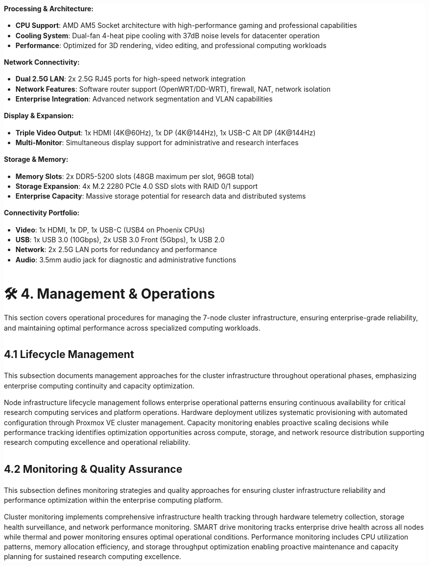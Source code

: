 **Processing & Architecture:**

- **CPU Support**: AMD AM5 Socket architecture with high-performance gaming and professional capabilities
- **Cooling System**: Dual-fan 4-heat pipe cooling with 37dB noise levels for datacenter operation
- **Performance**: Optimized for 3D rendering, video editing, and professional computing workloads

**Network Connectivity:**

- **Dual 2.5G LAN**: 2x 2.5G RJ45 ports for high-speed network integration
- **Network Features**: Software router support (OpenWRT/DD-WRT), firewall, NAT, network isolation
- **Enterprise Integration**: Advanced network segmentation and VLAN capabilities

**Display & Expansion:**

- **Triple Video Output**: 1x HDMI (4K@60Hz), 1x DP (4K@144Hz), 1x USB-C Alt DP (4K@144Hz)
- **Multi-Monitor**: Simultaneous display support for administrative and research interfaces

**Storage & Memory:**

- **Memory Slots**: 2x DDR5-5200 slots (48GB maximum per slot, 96GB total)
- **Storage Expansion**: 4x M.2 2280 PCIe 4.0 SSD slots with RAID 0/1 support
- **Enterprise Capacity**: Massive storage potential for research data and distributed systems

**Connectivity Portfolio:**

- **Video**: 1x HDMI, 1x DP, 1x USB-C (USB4 on Phoenix CPUs)
- **USB**: 1x USB 3.0 (10Gbps), 2x USB 3.0 Front (5Gbps), 1x USB 2.0
- **Network**: 2x 2.5G LAN ports for redundancy and performance
- **Audio**: 3.5mm audio jack for diagnostic and administrative functions

# 🛠️ **4. Management & Operations**

This section covers operational procedures for managing the 7-node cluster infrastructure, ensuring enterprise-grade reliability, and maintaining optimal performance across specialized computing workloads.

## **4.1 Lifecycle Management**

This subsection documents management approaches for the cluster infrastructure throughout operational phases, emphasizing enterprise computing continuity and capacity optimization.

Node infrastructure lifecycle management follows enterprise operational patterns ensuring continuous availability for critical research computing services and platform operations. Hardware deployment utilizes systematic provisioning with automated configuration through Proxmox VE cluster management. Capacity monitoring enables proactive scaling decisions while performance tracking identifies optimization opportunities across compute, storage, and network resource distribution supporting research computing excellence and operational reliability.

## **4.2 Monitoring & Quality Assurance**

This subsection defines monitoring strategies and quality approaches for ensuring cluster infrastructure reliability and performance optimization within the enterprise computing platform.

Cluster monitoring implements comprehensive infrastructure health tracking through hardware telemetry collection, storage health surveillance, and network performance monitoring. SMART drive monitoring tracks enterprise drive health across all nodes while thermal and power monitoring ensures optimal operational conditions. Performance monitoring includes CPU utilization patterns, memory allocation efficiency, and storage throughput optimization enabling proactive maintenance and capacity planning for sustained research computing excellence.
